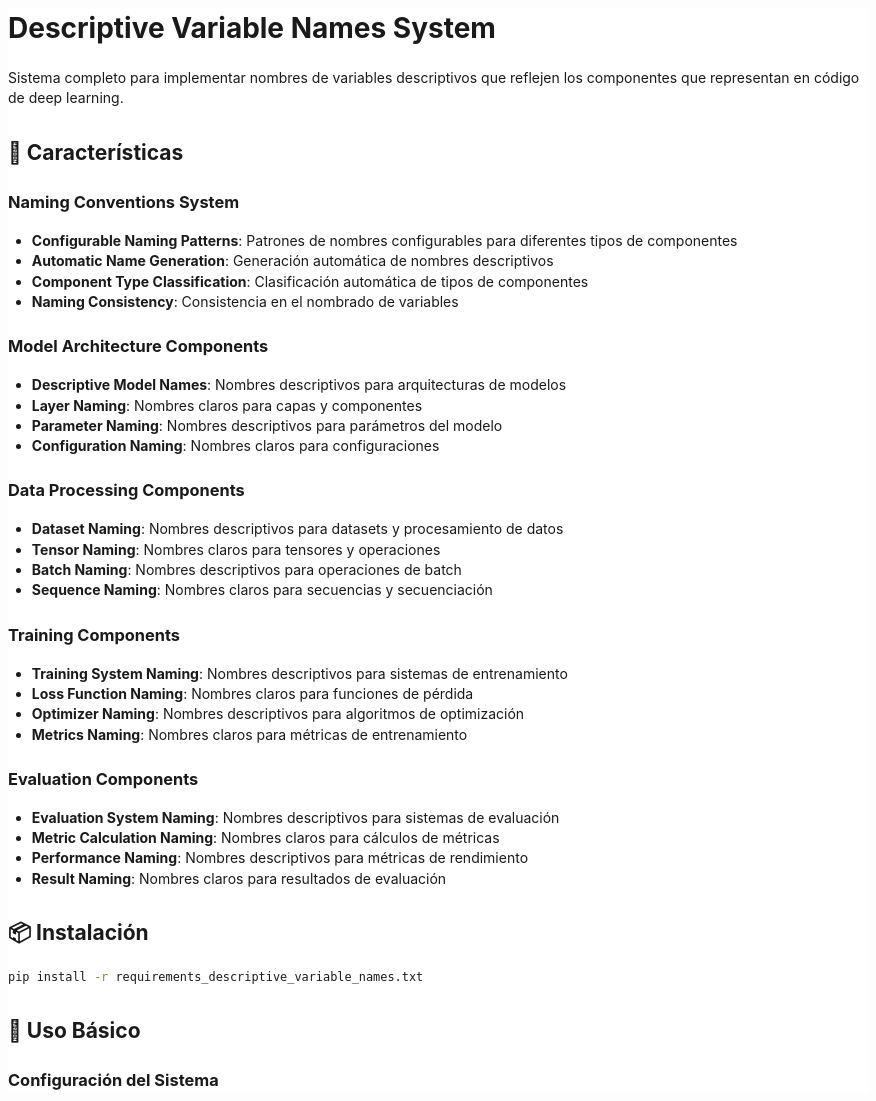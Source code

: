 # Descriptive Variable Names System

Sistema completo para implementar nombres de variables descriptivos que reflejen los componentes que representan en código de deep learning.

## 🚀 Características

### **Naming Conventions System**
- **Configurable Naming Patterns**: Patrones de nombres configurables para diferentes tipos de componentes
- **Automatic Name Generation**: Generación automática de nombres descriptivos
- **Component Type Classification**: Clasificación automática de tipos de componentes
- **Naming Consistency**: Consistencia en el nombrado de variables

### **Model Architecture Components**
- **Descriptive Model Names**: Nombres descriptivos para arquitecturas de modelos
- **Layer Naming**: Nombres claros para capas y componentes
- **Parameter Naming**: Nombres descriptivos para parámetros del modelo
- **Configuration Naming**: Nombres claros para configuraciones

### **Data Processing Components**
- **Dataset Naming**: Nombres descriptivos para datasets y procesamiento de datos
- **Tensor Naming**: Nombres claros para tensores y operaciones
- **Batch Naming**: Nombres descriptivos para operaciones de batch
- **Sequence Naming**: Nombres claros para secuencias y secuenciación

### **Training Components**
- **Training System Naming**: Nombres descriptivos para sistemas de entrenamiento
- **Loss Function Naming**: Nombres claros para funciones de pérdida
- **Optimizer Naming**: Nombres descriptivos para algoritmos de optimización
- **Metrics Naming**: Nombres claros para métricas de entrenamiento

### **Evaluation Components**
- **Evaluation System Naming**: Nombres descriptivos para sistemas de evaluación
- **Metric Calculation Naming**: Nombres claros para cálculos de métricas
- **Performance Naming**: Nombres descriptivos para métricas de rendimiento
- **Result Naming**: Nombres claros para resultados de evaluación

## 📦 Instalación

```bash
pip install -r requirements_descriptive_variable_names.txt
```

## 🎯 Uso Básico

### Configuración del Sistema
